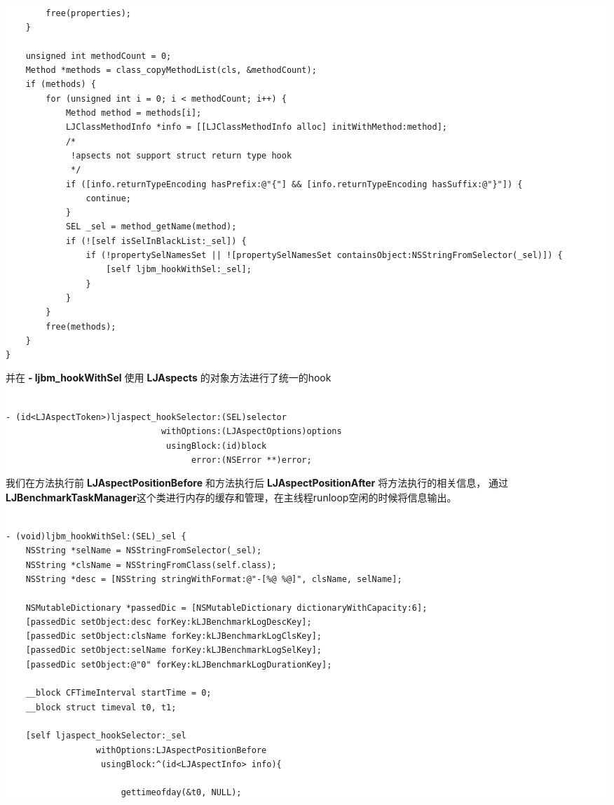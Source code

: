 ```objc
        free(properties);
    }
    
    unsigned int methodCount = 0;
    Method *methods = class_copyMethodList(cls, &methodCount);
    if (methods) {
        for (unsigned int i = 0; i < methodCount; i++) {
            Method method = methods[i];
            LJClassMethodInfo *info = [[LJClassMethodInfo alloc] initWithMethod:method];
            /*
             !apsects not support struct return type hook
             */
            if ([info.returnTypeEncoding hasPrefix:@"{"] && [info.returnTypeEncoding hasSuffix:@"}"]) {
                continue;
            }
            SEL _sel = method_getName(method);
            if (![self isSelInBlackList:_sel]) {
                if (!propertySelNamesSet || ![propertySelNamesSet containsObject:NSStringFromSelector(_sel)]) {
                    [self ljbm_hookWithSel:_sel];
                }
            }
        }
        free(methods);
    }
}

```

并在 **- ljbm_hookWithSel** 使用 **LJAspects** 的对象方法进行了统一的hook

```objc

- (id<LJAspectToken>)ljaspect_hookSelector:(SEL)selector
                               withOptions:(LJAspectOptions)options
                                usingBlock:(id)block
                                     error:(NSError **)error;

```

我们在方法执行前  **LJAspectPositionBefore** 和方法执行后 **LJAspectPositionAfter** 将方法执行的相关信息，
通过 **LJBenchmarkTaskManager**这个类进行内存的缓存和管理，在主线程runloop空闲的时候将信息输出。

```objc

- (void)ljbm_hookWithSel:(SEL)_sel {
    NSString *selName = NSStringFromSelector(_sel);
    NSString *clsName = NSStringFromClass(self.class);
    NSString *desc = [NSString stringWithFormat:@"-[%@ %@]", clsName, selName];
    
    NSMutableDictionary *passedDic = [NSMutableDictionary dictionaryWithCapacity:6];
    [passedDic setObject:desc forKey:kLJBenchmarkLogDescKey];
    [passedDic setObject:clsName forKey:kLJBenchmarkLogClsKey];
    [passedDic setObject:selName forKey:kLJBenchmarkLogSelKey];
    [passedDic setObject:@"0" forKey:kLJBenchmarkLogDurationKey];
    
    __block CFTimeInterval startTime = 0;
    __block struct timeval t0, t1;
    
    [self ljaspect_hookSelector:_sel
                  withOptions:LJAspectPositionBefore
                   usingBlock:^(id<LJAspectInfo> info){
                       
                       gettimeofday(&t0, NULL);
```